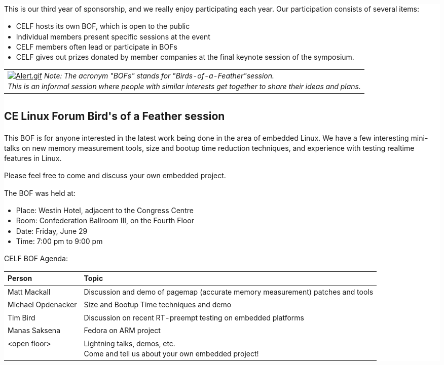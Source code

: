 This is our third year of sponsorship, and we really enjoy participating
each year. Our participation consists of several items:

-   CELF hosts its own BOF, which is open to the public
-   Individual members present specific sessions at the event
-   CELF members often lead or participate in BOFs
-   CELF gives out prizes donated by member companies at the final
    keynote session of the symposium.

<table>
<tbody>
<tr class="odd">
<td align="left"><a href="http://elinux.org/File:Alert.gif"><img src="http://elinux.org/images/e/e7/Alert.gif" alt="Alert.gif" /></a> <em>Note: The acronym &quot;BOFs&quot; stands for &quot;Birds-of-a-Feather&quot;session.<br />This is an informal session where people with similar interests get together to share their ideas and plans.</em></td>
</tr>
</tbody>
</table>

## CE Linux Forum Bird's of a Feather session

This BOF is for anyone interested in the latest work being done in the
area of embedded Linux. We have a few interesting mini-talks on new
memory measurement tools, size and bootup time reduction techniques, and
experience with testing realtime features in Linux.

Please feel free to come and discuss your own embedded project.

The BOF was held at:

-   Place: Westin Hotel, adjacent to the Congress Centre
-   Room: Confederation Ballroom III, on the Fourth Floor
-   Date: Friday, June 29
-   Time: 7:00 pm to 9:00 pm

CELF BOF Agenda:

<table>
<thead>
<tr class="header">
<th align="left">Person</th>
<th align="left">Topic</th>
</tr>
</thead>
<tbody>
<tr class="odd">
<td align="left">Matt Mackall</td>
<td align="left">Discussion and demo of pagemap (accurate memory measurement) patches and tools</td>
</tr>
<tr class="even">
<td align="left">Michael Opdenacker</td>
<td align="left">Size and Bootup Time techniques and demo</td>
</tr>
<tr class="odd">
<td align="left">Tim Bird</td>
<td align="left">Discussion on recent RT-preempt testing on embedded platforms</td>
</tr>
<tr class="even">
<td align="left">Manas Saksena</td>
<td align="left">Fedora on ARM project</td>
</tr>
<tr class="odd">
<td align="left">&lt;open floor&gt;</td>
<td align="left">Lightning talks, demos, etc.<br /> Come and tell us about your own embedded project!</td>
</tr>
<tr class="even">